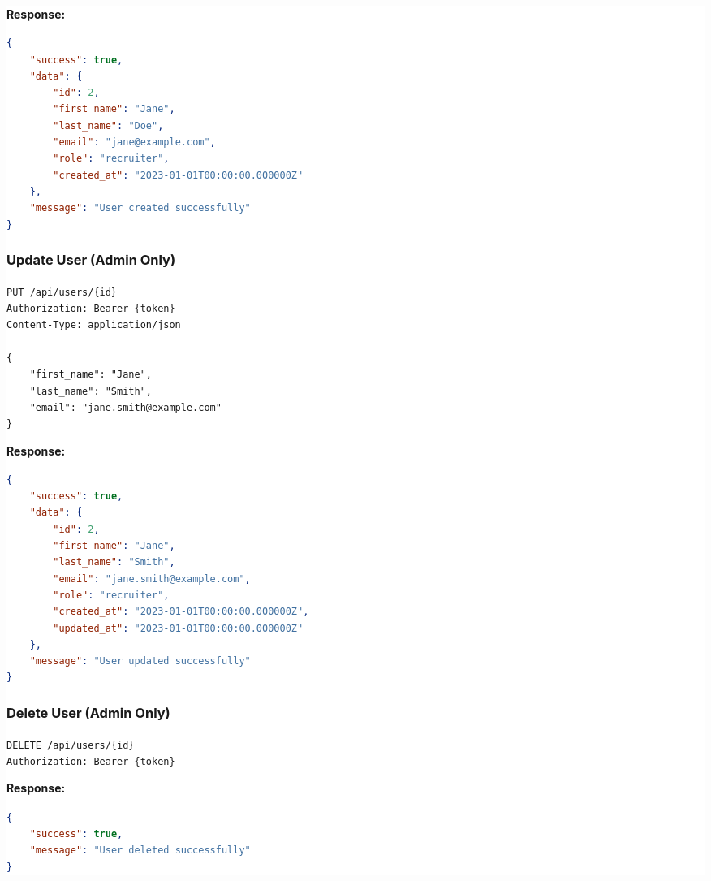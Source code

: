 **Response:**
```json
{
    "success": true,
    "data": {
        "id": 2,
        "first_name": "Jane",
        "last_name": "Doe",
        "email": "jane@example.com",
        "role": "recruiter",
        "created_at": "2023-01-01T00:00:00.000000Z"
    },
    "message": "User created successfully"
}
```

### Update User (Admin Only)
```http
PUT /api/users/{id}
Authorization: Bearer {token}
Content-Type: application/json

{
    "first_name": "Jane",
    "last_name": "Smith",
    "email": "jane.smith@example.com"
}
```

**Response:**
```json
{
    "success": true,
    "data": {
        "id": 2,
        "first_name": "Jane",
        "last_name": "Smith",
        "email": "jane.smith@example.com",
        "role": "recruiter",
        "created_at": "2023-01-01T00:00:00.000000Z",
        "updated_at": "2023-01-01T00:00:00.000000Z"
    },
    "message": "User updated successfully"
}
```

### Delete User (Admin Only)
```http
DELETE /api/users/{id}
Authorization: Bearer {token}
```

**Response:**
```json
{
    "success": true,
    "message": "User deleted successfully"
}
```
